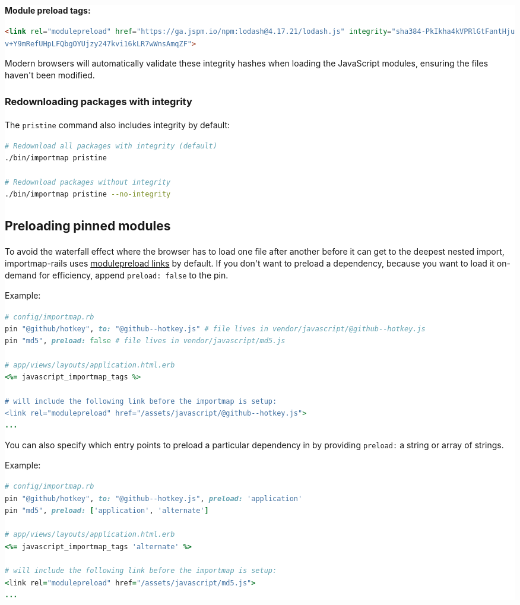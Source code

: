 **Module preload tags:**
```html
<link rel="modulepreload" href="https://ga.jspm.io/npm:lodash@4.17.21/lodash.js" integrity="sha384-PkIkha4kVPRlGtFantHjuv+Y9mRefUHpLFQbgOYUjzy247kvi16kLR7wWnsAmqZF">
```

Modern browsers will automatically validate these integrity hashes when loading the JavaScript modules, ensuring the files haven't been modified.

### Redownloading packages with integrity

The `pristine` command also includes integrity by default:

```bash
# Redownload all packages with integrity (default)
./bin/importmap pristine

# Redownload packages without integrity
./bin/importmap pristine --no-integrity
```

## Preloading pinned modules

To avoid the waterfall effect where the browser has to load one file after another before it can get to the deepest nested import, importmap-rails uses [modulepreload links](https://developers.google.com/web/updates/2017/12/modulepreload) by default. If you don't want to preload a dependency, because you want to load it on-demand for efficiency, append `preload: false` to the pin.

Example:

```ruby
# config/importmap.rb
pin "@github/hotkey", to: "@github--hotkey.js" # file lives in vendor/javascript/@github--hotkey.js
pin "md5", preload: false # file lives in vendor/javascript/md5.js

# app/views/layouts/application.html.erb
<%= javascript_importmap_tags %>

# will include the following link before the importmap is setup:
<link rel="modulepreload" href="/assets/javascript/@github--hotkey.js">
...
```

You can also specify which entry points to preload a particular dependency in by providing `preload:` a string or array of strings.

Example:

```ruby
# config/importmap.rb
pin "@github/hotkey", to: "@github--hotkey.js", preload: 'application'
pin "md5", preload: ['application', 'alternate']

# app/views/layouts/application.html.erb
<%= javascript_importmap_tags 'alternate' %>

# will include the following link before the importmap is setup:
<link rel="modulepreload" href="/assets/javascript/md5.js">
...
```
